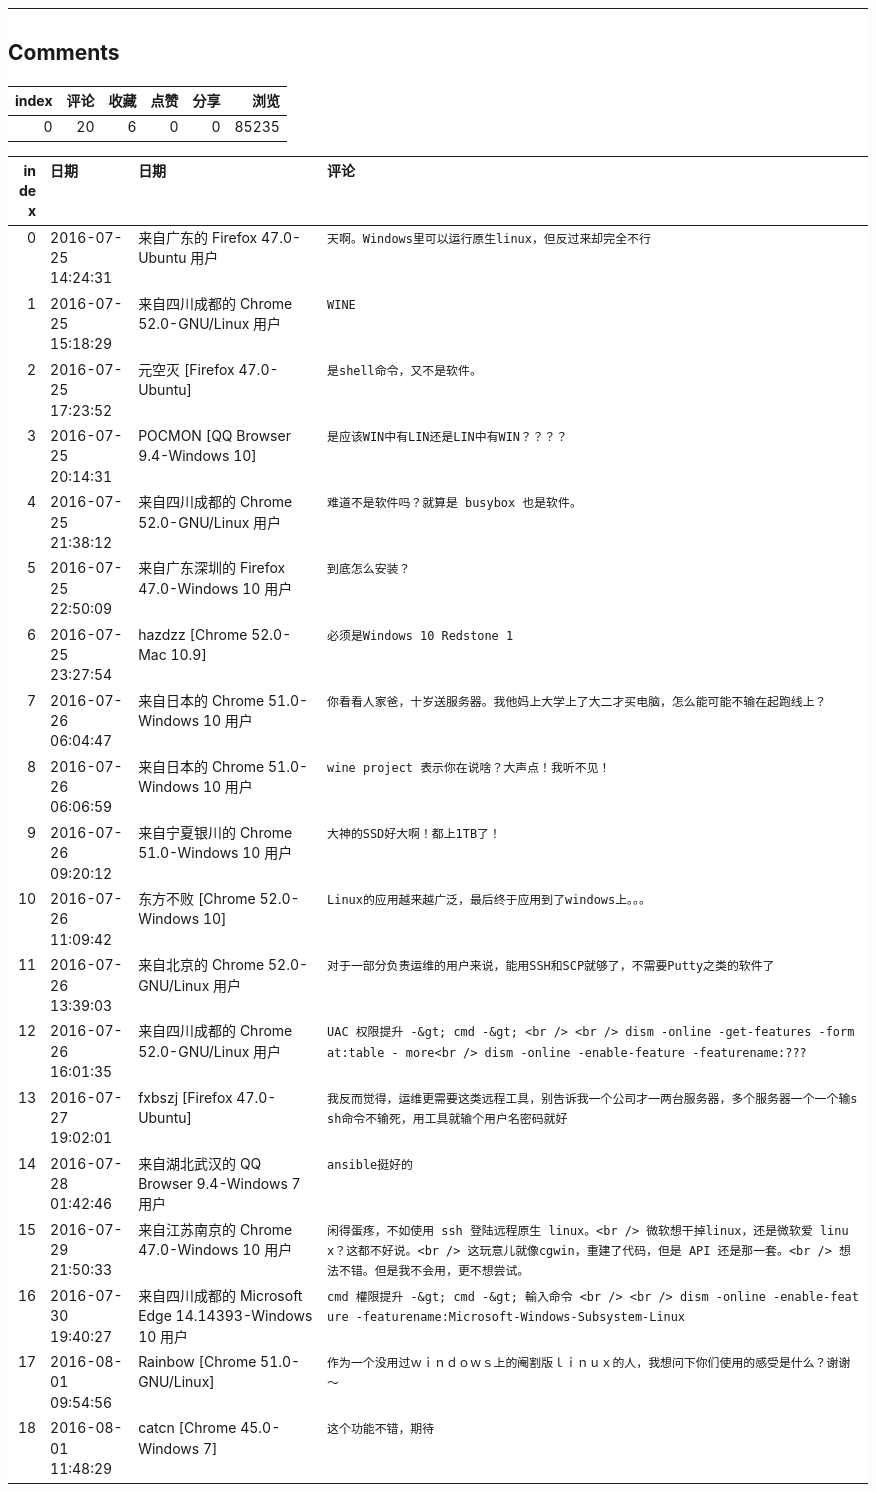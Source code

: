 ***

## Comments


|   index |   评论 |   收藏 |   点赞 |   分享 |   浏览 |
|--------:|-------:|-------:|-------:|-------:|-------:|
|       0 |     20 |      6 |      0 |      0 |  85235 |

|   index | 日期                | 日期                                                   | 评论                                                                                                                                                                                                      |
|--------:|:--------------------|:-------------------------------------------------------|:----------------------------------------------------------------------------------------------------------------------------------------------------------------------------------------------------------|
|       0 | 2016-07-25 14:24:31 | 来自广东的 Firefox 47.0-Ubuntu 用户                    | `天啊。Windows里可以运行原生linux，但反过来却完全不行`                                                                                                                                                    |
|       1 | 2016-07-25 15:18:29 | 来自四川成都的 Chrome 52.0-GNU/Linux 用户              | `WINE`                                                                                                                                                                                                    |
|       2 | 2016-07-25 17:23:52 | 元空灭 [Firefox 47.0-Ubuntu]                           | `是shell命令，又不是软件。`                                                                                                                                                                               |
|       3 | 2016-07-25 20:14:31 | POCMON [QQ Browser 9.4-Windows 10]                     | `是应该WIN中有LIN还是LIN中有WIN？？？？`                                                                                                                                                                  |
|       4 | 2016-07-25 21:38:12 | 来自四川成都的 Chrome 52.0-GNU/Linux 用户              | `难道不是软件吗？就算是 busybox 也是软件。`                                                                                                                                                               |
|       5 | 2016-07-25 22:50:09 | 来自广东深圳的 Firefox 47.0-Windows 10 用户            | `到底怎么安装？`                                                                                                                                                                                          |
|       6 | 2016-07-25 23:27:54 | hazdzz [Chrome 52.0-Mac 10.9]                          | `必须是Windows 10 Redstone 1`                                                                                                                                                                             |
|       7 | 2016-07-26 06:04:47 | 来自日本的 Chrome 51.0-Windows 10 用户                 | `你看看人家爸，十岁送服务器。我他妈上大学上了大二才买电脑，怎么能可能不输在起跑线上？`                                                                                                                    |
|       8 | 2016-07-26 06:06:59 | 来自日本的 Chrome 51.0-Windows 10 用户                 | `wine project 表示你在说啥？大声点！我听不见！`                                                                                                                                                           |
|       9 | 2016-07-26 09:20:12 | 来自宁夏银川的 Chrome 51.0-Windows 10 用户             | `大神的SSD好大啊！都上1TB了！`                                                                                                                                                                            |
|      10 | 2016-07-26 11:09:42 | 东方不败 [Chrome 52.0-Windows 10]                      | `Linux的应用越来越广泛，最后终于应用到了windows上。。。`                                                                                                                                                  |
|      11 | 2016-07-26 13:39:03 | 来自北京的 Chrome 52.0-GNU/Linux 用户                  | `对于一部分负责运维的用户来说，能用SSH和SCP就够了，不需要Putty之类的软件了`                                                                                                                               |
|      12 | 2016-07-26 16:01:35 | 来自四川成都的 Chrome 52.0-GNU/Linux 用户              | `UAC 权限提升 -&gt; cmd -&gt; <br /> <br /> dism -online -get-features -format:table - more<br /> dism -online -enable-feature -featurename:???`                                                          |
|      13 | 2016-07-27 19:02:01 | fxbszj [Firefox 47.0-Ubuntu]                           | `我反而觉得，运维更需要这类远程工具，别告诉我一个公司才一两台服务器，多个服务器一个一个输ssh命令不输死，用工具就输个用户名密码就好`                                                                       |
|      14 | 2016-07-28 01:42:46 | 来自湖北武汉的 QQ Browser 9.4-Windows 7 用户           | `ansible挺好的`                                                                                                                                                                                           |
|      15 | 2016-07-29 21:50:33 | 来自江苏南京的 Chrome 47.0-Windows 10 用户             | `闲得蛋疼，不如使用 ssh 登陆远程原生 linux。<br /> 微软想干掉linux，还是微软爱 linux？这都不好说。<br /> 这玩意儿就像cgwin，重建了代码，但是 API 还是那一套。<br /> 想法不错。但是我不会用，更不想尝试。` |
|      16 | 2016-07-30 19:40:27 | 来自四川成都的 Microsoft Edge 14.14393-Windows 10 用户 | `cmd 權限提升 -&gt; cmd -&gt; 輸入命令 <br /> <br /> dism -online -enable-feature -featurename:Microsoft-Windows-Subsystem-Linux`                                                                         |
|      17 | 2016-08-01 09:54:56 | Rainbow [Chrome 51.0-GNU/Linux]                        | `作为一个没用过ｗｉｎｄｏｗｓ上的阉割版ｌｉｎｕｘ的人，我想问下你们使用的感受是什么？谢谢～`                                                                                                              |
|      18 | 2016-08-01 11:48:29 | catcn [Chrome 45.0-Windows 7]                          | `这个功能不错，期待`                                                                                                                                                                                      |